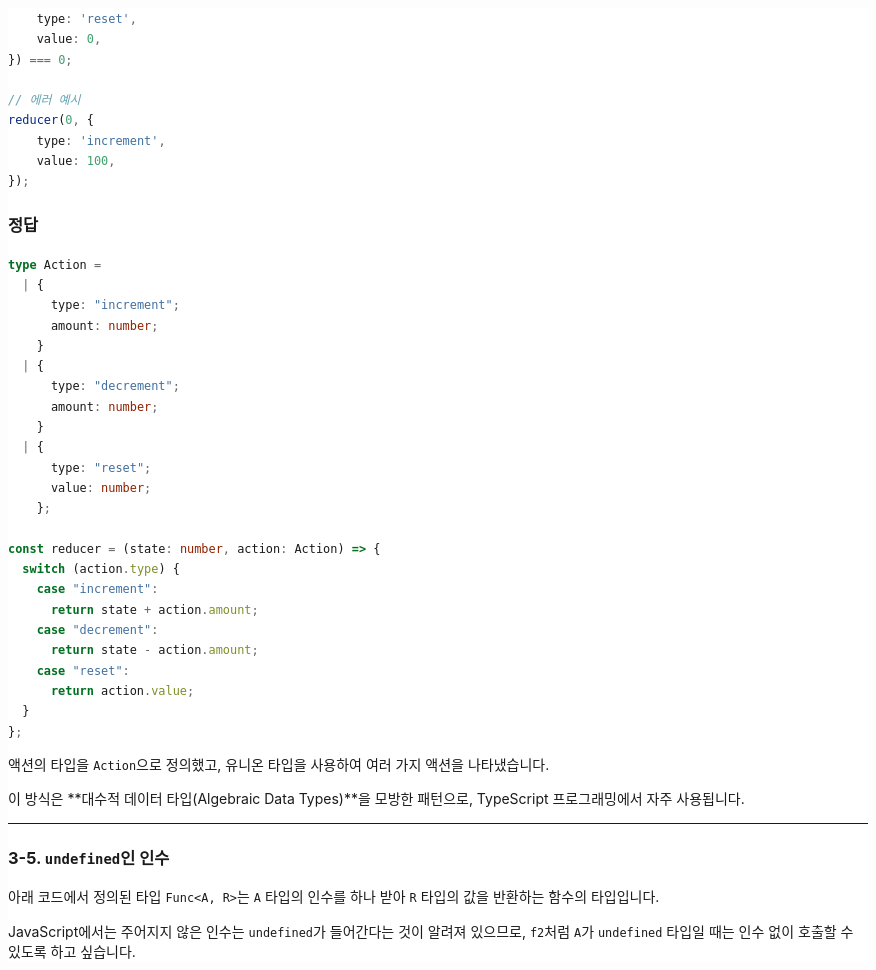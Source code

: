 ```typescript
    type: 'reset',
    value: 0,
}) === 0;

// 에러 예시
reducer(0, {
    type: 'increment',
    value: 100,
});
```

### 정답

```typescript
type Action =
  | {
      type: "increment";
      amount: number;
    }
  | {
      type: "decrement";
      amount: number;
    }
  | {
      type: "reset";
      value: number;
    };

const reducer = (state: number, action: Action) => {
  switch (action.type) {
    case "increment":
      return state + action.amount;
    case "decrement":
      return state - action.amount;
    case "reset":
      return action.value;
  }
};
```

액션의 타입을 `Action`으로 정의했고, 유니온 타입을 사용하여 여러 가지 액션을 나타냈습니다.

이 방식은 **대수적 데이터 타입(Algebraic Data Types)**을 모방한 패턴으로, TypeScript 프로그래밍에서 자주 사용됩니다.

---

### 3-5. `undefined`인 인수

아래 코드에서 정의된 타입 `Func<A, R>`는 `A` 타입의 인수를 하나 받아 `R` 타입의 값을 반환하는 함수의 타입입니다.

JavaScript에서는 주어지지 않은 인수는 `undefined`가 들어간다는 것이 알려져 있으므로, `f2`처럼 `A`가 `undefined` 타입일 때는 인수 없이 호출할 수 있도록 하고 싶습니다.
